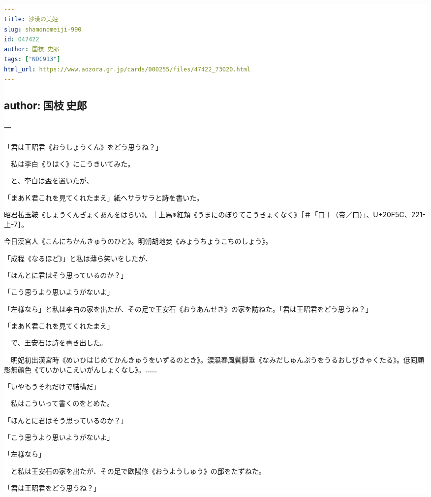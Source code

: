 ```yaml
---
title: 沙漠の美姫
slug: shamonomeiji-990
id: 047422
author: 国枝 史郎
tags: ["NDC913"]
html_url: https://www.aozora.gr.jp/cards/000255/files/47422_73020.html
---
```


## author: 国枝 史郎

#### 一




「君は王昭君《おうしょうくん》をどう思うね？」

　私は李白《りはく》にこうきいてみた。

　と、李白は盃を置いたが、

「まあＫ君これを見てくれたまえ」紙へサラサラと詩を書いた。


昭君払玉鞍《しょうくんぎょくあんをはらい》。｜上馬※紅頬《うまにのぼりてこうきょくなく》［＃「口＋（帝／口）」、U+20F5C、221-上-7］。

今日漢宮人《こんにちかんきゅうのひと》。明朝胡地妾《みょうちょうこちのしょう》。



「成程《なるほど》」と私は薄ら笑いをしたが、

「ほんとに君はそう思っているのか？」

「こう思うより思いようがないよ」

「左様なら」と私は李白の家を出たが、その足で王安石《おうあんせき》の家を訪ねた。「君は王昭君をどう思うね？」

「まあＫ君これを見てくれたまえ」

　で、王安石は詩を書き出した。


　明妃初出漢宮時《めいひはじめてかんきゅうをいずるのとき》。涙濕春風鬢脚垂《なみだしゅんぷうをうるおしびきゃくたる》。低囘顧影無顔色《ていかいこえいがんしょくなし》。……



「いやもうそれだけで結構だ」

　私はこういって書くのをとめた。

「ほんとに君はそう思っているのか？」

「こう思うより思いようがないよ」

「左様なら」

　と私は王安石の家を出たが、その足で欧陽修《おうようしゅう》の邸をたずねた。

「君は王昭君をどう思うね？」
